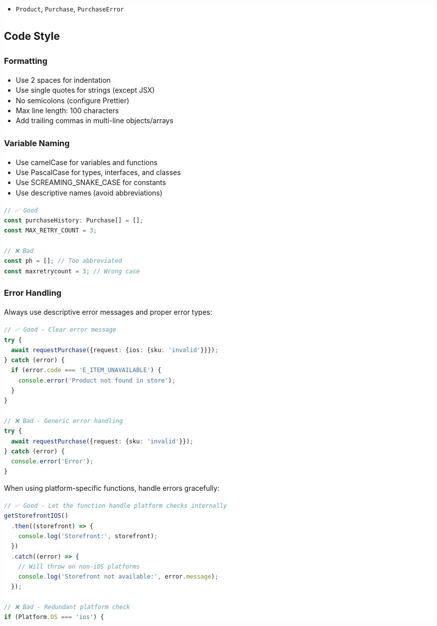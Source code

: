- `Product`, `Purchase`, `PurchaseError`

## Code Style

### Formatting

- Use 2 spaces for indentation
- Use single quotes for strings (except JSX)
- No semicolons (configure Prettier)
- Max line length: 100 characters
- Add trailing commas in multi-line objects/arrays

### Variable Naming

- Use camelCase for variables and functions
- Use PascalCase for types, interfaces, and classes
- Use SCREAMING_SNAKE_CASE for constants
- Use descriptive names (avoid abbreviations)

```typescript
// ✅ Good
const purchaseHistory: Purchase[] = [];
const MAX_RETRY_COUNT = 3;

// ❌ Bad
const ph = []; // Too abbreviated
const maxretrycount = 3; // Wrong case
```

### Error Handling

Always use descriptive error messages and proper error types:

```typescript
// ✅ Good - Clear error message
try {
  await requestPurchase({request: {ios: {sku: 'invalid'}}});
} catch (error) {
  if (error.code === 'E_ITEM_UNAVAILABLE') {
    console.error('Product not found in store');
  }
}

// ❌ Bad - Generic error handling
try {
  await requestPurchase({request: {sku: 'invalid'}});
} catch (error) {
  console.error('Error');
}
```

When using platform-specific functions, handle errors gracefully:

```typescript
// ✅ Good - Let the function handle platform checks internally
getStorefrontIOS()
  .then((storefront) => {
    console.log('Storefront:', storefront);
  })
  .catch((error) => {
    // Will throw on non-iOS platforms
    console.log('Storefront not available:', error.message);
  });

// ❌ Bad - Redundant platform check
if (Platform.OS === 'ios') {
```